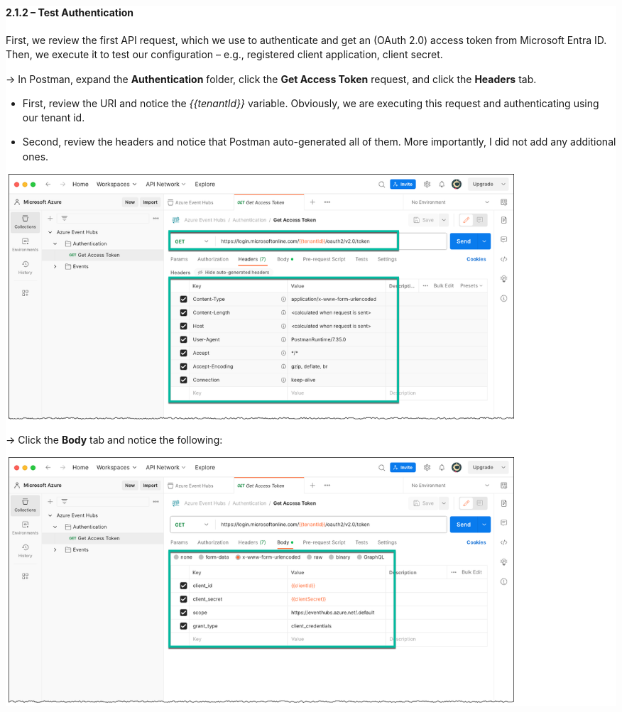 #### 2.1.2 – Test Authentication

First, we review the first API request, which we use to authenticate and get an (OAuth 2.0) access token from Microsoft Entra ID. Then, we execute it to test our configuration – e.g., registered client application, client secret.

→ In Postman, expand the **Authentication** folder, click the **Get Access Token** request, and click the **Headers** tab.

- First, review the URI and notice the *{{tenantId}}* variable. Obviously, we are executing this request and authenticating using our tenant id.

- Second, review the headers and notice that Postman auto-generated all of them. More importantly, I did not add any additional ones.

<img src="assets/Event-Hubs-2-1-2-01-Access-Token-Headers.png" alt="Get Access Token Headers" style="width:7.5in;height:3.6in" />

→ Click the **Body** tab and notice the following:

<img src="assets/Event-Hubs-2-1-2-02-Access-Token-Body.png" alt="Get Access Token Body" style="width:7.5in;height:3.6in" />

